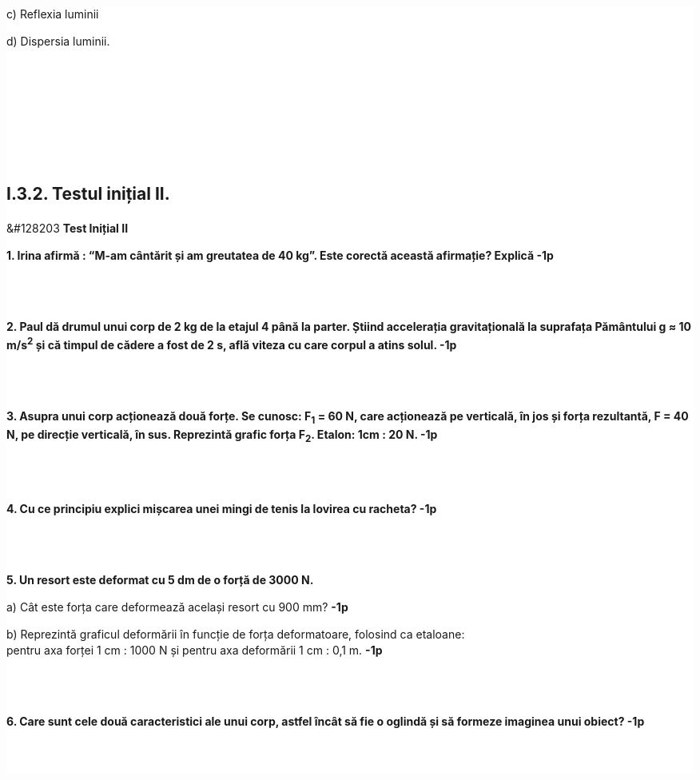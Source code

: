 c)	Reflexia luminii

d)	Dispersia luminii.


</div>



<br></br>
<br></br>
<br></br>





## I.3.2. Testul inițial II.


<div class="alert alert--warning" role="alert">

&#128203 **Test Inițial II**


**1. Irina afirmă : “M-am cântărit și am greutatea de 40 kg”. Este corectă această afirmație? Explică -1p**


<br></br>


**2. Paul dă drumul unui corp de 2 kg de la etajul 4 până la parter. Știind accelerația gravitațională la suprafața Pământului g ≈ 10 m/s<sup>2</sup> și că timpul de cădere a fost de 2 s, află viteza cu care corpul a atins solul. -1p**

<br></br>

**3. Asupra unui corp acționează două forțe. Se cunosc: F<sub>1</sub> = 60 N, care acționează pe verticală, în jos și forța rezultantă, F = 40 N, pe direcție verticală, în sus. Reprezintă grafic forța F<sub>2</sub>. Etalon: 1cm : 20 N. -1p**


<br></br>


**4. Cu ce principiu explici mișcarea unei mingi de tenis la lovirea cu racheta? -1p**

<br></br>


**5. Un resort este deformat cu 5 dm de o forță de 3000 N.**

a)	Cât este forța care deformează același resort cu 900 mm? **-1p**   

b)	Reprezintă graficul deformării în funcție de forța deformatoare, folosind ca etaloane:   
pentru axa forței 1 cm : 1000 N și pentru axa deformării 1 cm : 0,1 m.  **-1p**


<br></br>


**6. Care sunt cele două caracteristici ale unui corp, astfel încât să fie o oglindă și să formeze imaginea unui obiect? -1p**

<br></br>
